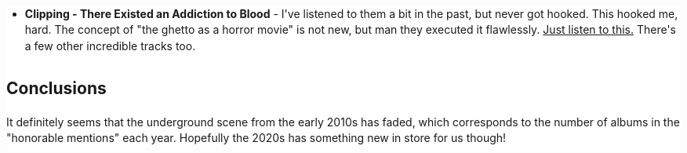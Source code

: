 * **Clipping - There Existed an Addiction to Blood** - I've listened to them a bit in the past, but never got hooked. This hooked me, hard. The concept of "the ghetto as a horror movie" is not new, but man they executed it flawlessly. [Just listen to this.](https://www.youtube.com/watch?v=fIrpLBShe1A) There's a few other incredible tracks too.

## Conclusions

It definitely seems that the underground scene from the early 2010s has faded, which corresponds to the number of albums in the "honorable mentions" each year. Hopefully the 2020s has something new in store for us though!
